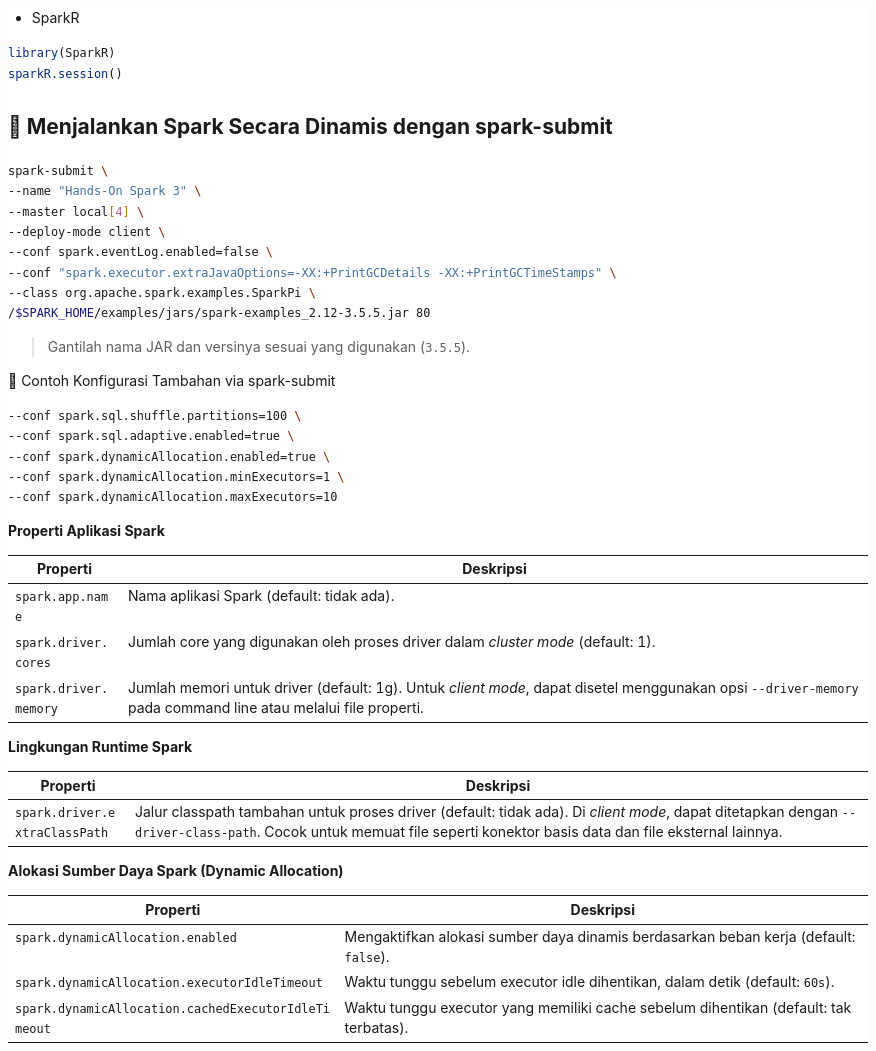 - SparkR

```r
library(SparkR)
sparkR.session()
```

## 🧪 **Menjalankan Spark Secara Dinamis dengan spark-submit**

```bash
spark-submit \
--name "Hands-On Spark 3" \
--master local[4] \
--deploy-mode client \
--conf spark.eventLog.enabled=false \
--conf "spark.executor.extraJavaOptions=-XX:+PrintGCDetails -XX:+PrintGCTimeStamps" \
--class org.apache.spark.examples.SparkPi \
/$SPARK_HOME/examples/jars/spark-examples_2.12-3.5.5.jar 80
```

> Gantilah nama JAR dan versinya sesuai yang digunakan (`3.5.5`).


🧩 Contoh Konfigurasi Tambahan via spark-submit

```bash
--conf spark.sql.shuffle.partitions=100 \
--conf spark.sql.adaptive.enabled=true \
--conf spark.dynamicAllocation.enabled=true \
--conf spark.dynamicAllocation.minExecutors=1 \
--conf spark.dynamicAllocation.maxExecutors=10
```

**Properti Aplikasi Spark**

| Properti              | Deskripsi                                                                                                                                                     |
| --------------------- | ------------------------------------------------------------------------------------------------------------------------------------------------------------- |
| `spark.app.name`      | Nama aplikasi Spark (default: tidak ada).                                                                                                                     |
| `spark.driver.cores`  | Jumlah core yang digunakan oleh proses driver dalam *cluster mode* (default: 1).                                                                              |
| `spark.driver.memory` | Jumlah memori untuk driver (default: 1g). Untuk *client mode*, dapat disetel menggunakan opsi `--driver-memory` pada command line atau melalui file properti. |

**Lingkungan Runtime Spark**

| Properti                      | Deskripsi                                                                                                                                                                                                           |
| ----------------------------- | ------------------------------------------------------------------------------------------------------------------------------------------------------------------------------------------------------------------- |
| `spark.driver.extraClassPath` | Jalur classpath tambahan untuk proses driver (default: tidak ada). Di *client mode*, dapat ditetapkan dengan `--driver-class-path`. Cocok untuk memuat file seperti konektor basis data dan file eksternal lainnya. |


**Alokasi Sumber Daya Spark (Dynamic Allocation)**

| Properti                                            | Deskripsi                                                                             |
| --------------------------------------------------- | ------------------------------------------------------------------------------------- |
| `spark.dynamicAllocation.enabled`                   | Mengaktifkan alokasi sumber daya dinamis berdasarkan beban kerja (default: `false`).  |
| `spark.dynamicAllocation.executorIdleTimeout`       | Waktu tunggu sebelum executor idle dihentikan, dalam detik (default: `60s`).          |
| `spark.dynamicAllocation.cachedExecutorIdleTimeout` | Waktu tunggu executor yang memiliki cache sebelum dihentikan (default: tak terbatas). |
